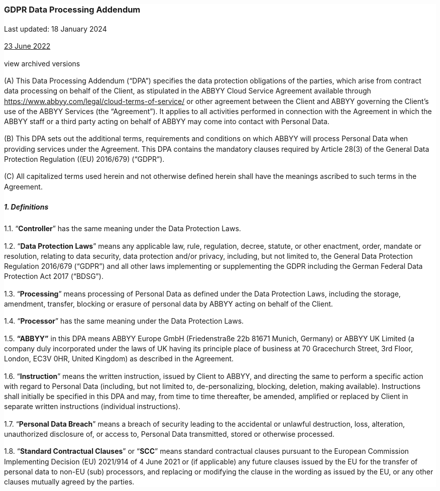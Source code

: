 ### GDPR Data Processing Addendum

Last updated: 18 January 2024

[23 June 2022](https://tools.techidaily.com/abbyy/products/)

view archived versions

(A) This Data Processing Addendum (“DPA”) specifies the data protection obligations of the parties, which arise from contract data processing on behalf of the Client, as stipulated in the ABBYY Cloud Service Agreement available through <https://www.abbyy.com/legal/cloud-terms-of-service/> or other agreement between the Client and ABBYY governing the Client’s use of the ABBYY Services (the “Agreement”). It applies to all activities performed in connection with the Agreement in which the ABBYY staff or a third party acting on behalf of ABBYY may come into contact with Personal Data.

(B) This DPA sets out the additional terms, requirements and conditions on which ABBYY will process Personal Data when providing services under the Agreement. This DPA contains the mandatory clauses required by Article 28(3) of the General Data Protection Regulation ((EU) 2016/679) (“GDPR”).

(C) All capitalized terms used herein and not otherwise defined herein shall have the meanings ascribed to such terms in the Agreement.

##### 1\. Definitions

1.1\. “**Сontroller**” has the same meaning under the Data Protection Laws.

1.2\. “**Data Protection Laws**” means any applicable law, rule, regulation, decree, statute, or other enactment, order, mandate or resolution, relating to data security, data protection and/or privacy, including, but not limited to, the General Data Protection Regulation 2016/679 (“GDPR”) and all other laws implementing or supplementing the GDPR including the German Federal Data Protection Act 2017 (“BDSG”).

1.3\. “**Processing**” means processing of Personal Data as defined under the Data Protection Laws, including the storage, amendment, transfer, blocking or erasure of personal data by ABBYY acting on behalf of the Client.

1.4\. “**Processor**” has the same meaning under the Data Protection Laws.

1.5\. **“ABBYY”** in this DPA means ABBYY Europe GmbH (Friedenstraße 22b 81671 Munich, Germany) or ABBYY UK Limited (a company duly incorporated under the laws of UK having its principle place of business at 70 Gracechurch Street, 3rd Floor, London, EC3V 0HR, United Kingdom) as described in the Agreement.

1.6\. “**Instruction**” means the written instruction, issued by Client to ABBYY, and directing the same to perform a specific action with regard to Personal Data (including, but not limited to, de-personalizing, blocking, deletion, making available). Instructions shall initially be specified in this DPA and may, from time to time thereafter, be amended, amplified or replaced by Client in separate written instructions (individual instructions).

1.7\. “**Personal Data Breach**” means a breach of security leading to the accidental or unlawful destruction, loss, alteration, unauthorized disclosure of, or access to, Personal Data transmitted, stored or otherwise processed.

1.8\. “**Standard Contractual Clauses**” or “**SCC**” means standard contractual clauses pursuant to the European Commission Implementing Decision (EU) 2021/914 of 4 June 2021 or (if applicable) any future clauses issued by the EU for the transfer of personal data to non-EU (sub) processors, and replacing or modifying the clause in the wording as issued by the EU, or any other clauses mutually agreed by the parties.
